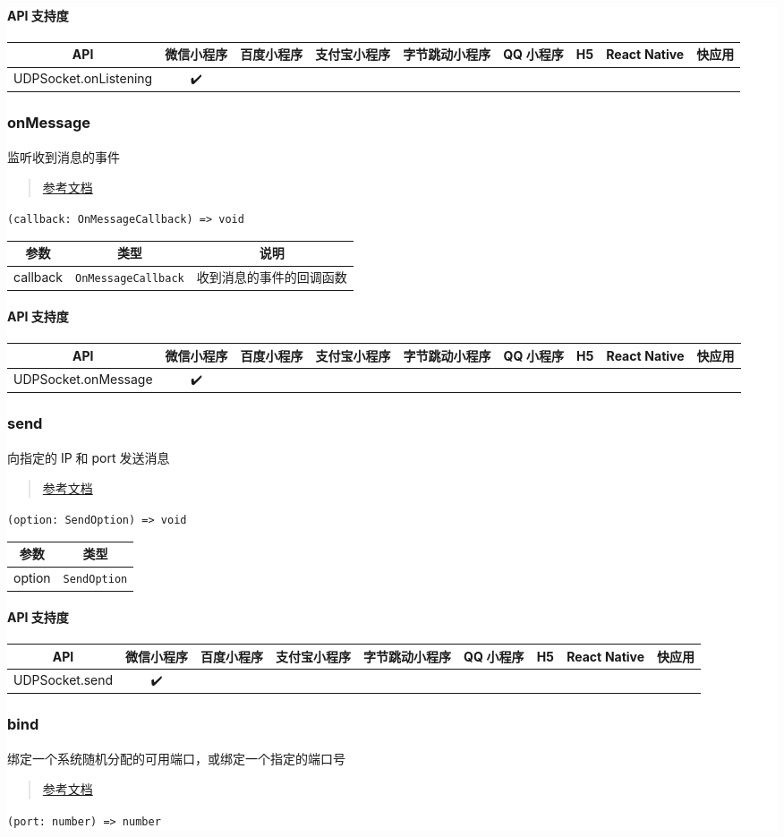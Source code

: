 #### API 支持度

| API | 微信小程序 | 百度小程序 | 支付宝小程序 | 字节跳动小程序 | QQ 小程序 | H5 | React Native | 快应用 |
| :---: | :---: | :---: | :---: | :---: | :---: | :---: | :---: | :---: |
| UDPSocket.onListening | ✔️ |  |  |  |  |  |  |  |

### onMessage

监听收到消息的事件

> [参考文档](https://developers.weixin.qq.com/miniprogram/dev/api/network/udp/UDPSocket.onMessage.html)

```tsx
(callback: OnMessageCallback) => void
```

| 参数 | 类型 | 说明 |
| --- | --- | --- |
| callback | `OnMessageCallback` | 收到消息的事件的回调函数 |

#### API 支持度

| API | 微信小程序 | 百度小程序 | 支付宝小程序 | 字节跳动小程序 | QQ 小程序 | H5 | React Native | 快应用 |
| :---: | :---: | :---: | :---: | :---: | :---: | :---: | :---: | :---: |
| UDPSocket.onMessage | ✔️ |  |  |  |  |  |  |  |

### send

向指定的 IP 和 port 发送消息

> [参考文档](https://developers.weixin.qq.com/miniprogram/dev/api/network/udp/UDPSocket.send.html)

```tsx
(option: SendOption) => void
```

| 参数 | 类型 |
| --- | --- |
| option | `SendOption` |

#### API 支持度

| API | 微信小程序 | 百度小程序 | 支付宝小程序 | 字节跳动小程序 | QQ 小程序 | H5 | React Native | 快应用 |
| :---: | :---: | :---: | :---: | :---: | :---: | :---: | :---: | :---: |
| UDPSocket.send | ✔️ |  |  |  |  |  |  |  |

### bind

绑定一个系统随机分配的可用端口，或绑定一个指定的端口号

> [参考文档](https://developers.weixin.qq.com/miniprogram/dev/api/network/udp/UDPSocket.bind.html)

```tsx
(port: number) => number
```
